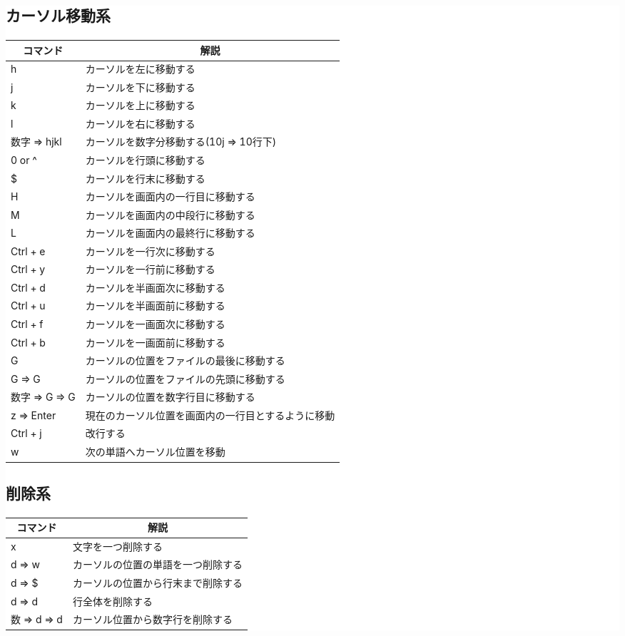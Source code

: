 カーソル移動系
--------------

| コマンド             | 解説                                               |
|----------------------|----------------------------------------------------|
| h                    | カーソルを左に移動する                             |
| j                    | カーソルを下に移動する                             |
| k                    | カーソルを上に移動する                             |
| l                    | カーソルを右に移動する                             |
| 数字 =&gt; hjkl      | カーソルを数字分移動する(10j =&gt; 10行下)         |
| 0 or ^               | カーソルを行頭に移動する                           |
| $                    | カーソルを行末に移動する                           |
| H                    | カーソルを画面内の一行目に移動する                 |
| M                    | カーソルを画面内の中段行に移動する                 |
| L                    | カーソルを画面内の最終行に移動する                 |
| Ctrl + e             | カーソルを一行次に移動する                         |
| Ctrl + y             | カーソルを一行前に移動する                         |
| Ctrl + d             | カーソルを半画面次に移動する                       |
| Ctrl + u             | カーソルを半画面前に移動する                       |
| Ctrl + f             | カーソルを一画面次に移動する                       |
| Ctrl + b             | カーソルを一画面前に移動する                       |
| G                    | カーソルの位置をファイルの最後に移動する           |
| G =&gt; G            | カーソルの位置をファイルの先頭に移動する           |
| 数字 =&gt; G =&gt; G | カーソルの位置を数字行目に移動する                 |
| z =&gt; Enter        | 現在のカーソル位置を画面内の一行目とするように移動 |
| Ctrl + j             | 改行する                                           |
| w                    | 次の単語へカーソル位置を移動                       |

削除系
------

| コマンド           | 解説                               |
|--------------------|------------------------------------|
| x                  | 文字を一つ削除する                 |
| d =&gt; w          | カーソルの位置の単語を一つ削除する |
| d =&gt; $          | カーソルの位置から行末まで削除する |
| d =&gt; d          | 行全体を削除する                   |
| 数 =&gt; d =&gt; d | カーソル位置から数字行を削除する   |
